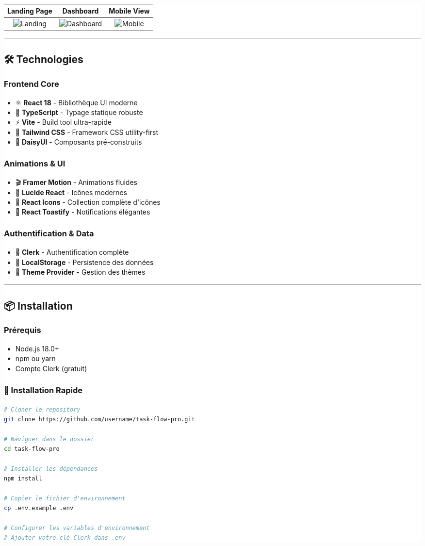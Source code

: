 | Landing Page | Dashboard | Mobile View |
|:---:|:---:|:---:|
| ![Landing](https://via.placeholder.com/300x200/8B5CF6/FFFFFF?text=Landing+Page) | ![Dashboard](https://via.placeholder.com/300x200/06B6D4/FFFFFF?text=Dashboard) | ![Mobile](https://via.placeholder.com/200x300/EF4444/FFFFFF?text=Mobile) |

</div>

---

## 🛠 Technologies

### Frontend Core
- ⚛️ **React 18** - Bibliothèque UI moderne
- 📘 **TypeScript** - Typage statique robuste
- ⚡ **Vite** - Build tool ultra-rapide
- 🎨 **Tailwind CSS** - Framework CSS utility-first
- 🌸 **DaisyUI** - Composants pré-construits

### Animations & UI
- 🎬 **Framer Motion** - Animations fluides
- 🎯 **Lucide React** - Icônes modernes
- 🎨 **React Icons** - Collection complète d'icônes
- 🔔 **React Toastify** - Notifications élégantes

### Authentification & Data
- 🔐 **Clerk** - Authentification complète
- 💾 **LocalStorage** - Persistence des données
- 🌙 **Theme Provider** - Gestion des thèmes

---

## 📦 Installation

### Prérequis

- Node.js 18.0+ 
- npm ou yarn
- Compte Clerk (gratuit)

### 🚀 Installation Rapide

```bash
# Cloner le repository
git clone https://github.com/username/task-flow-pro.git

# Naviguer dans le dossier
cd task-flow-pro

# Installer les dépendances
npm install

# Copier le fichier d'environnement
cp .env.example .env

# Configurer les variables d'environnement
# Ajouter votre clé Clerk dans .env
```
